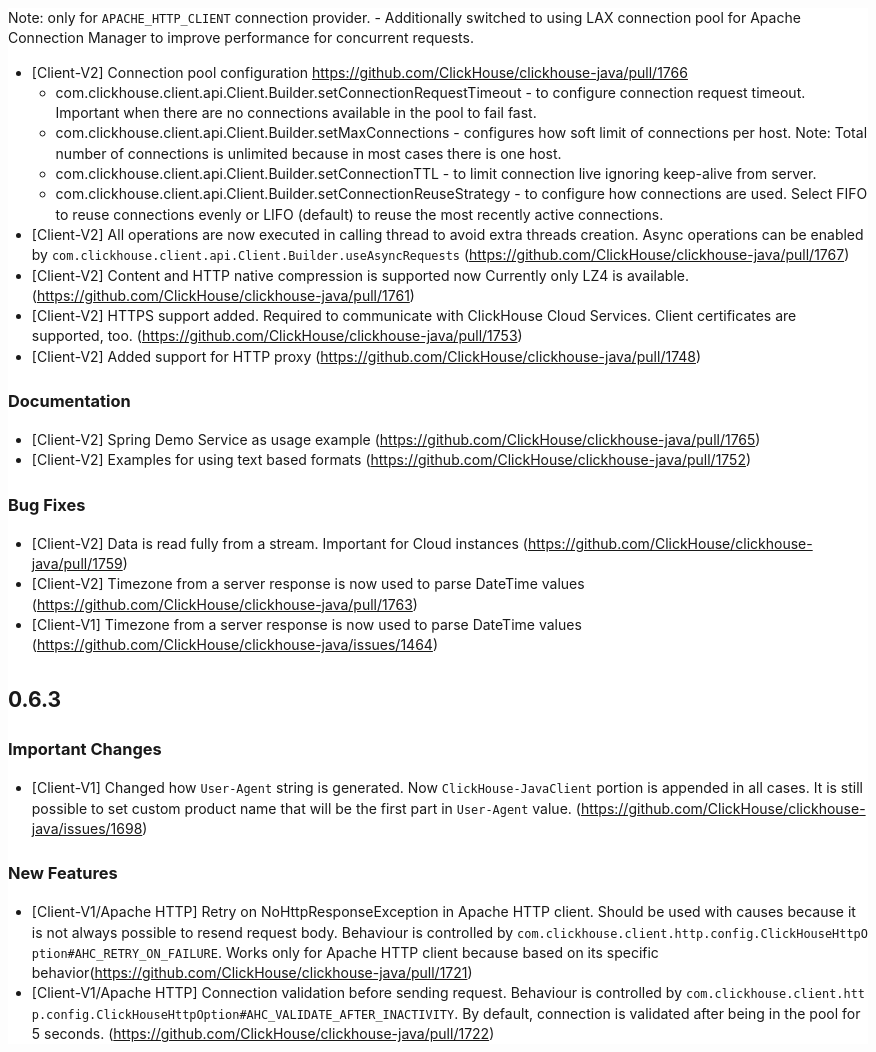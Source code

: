 Note: only for `APACHE_HTTP_CLIENT` connection provider. 
    - Additionally switched to using LAX connection pool for Apache Connection Manager to improve performance 
for concurrent requests.
- [Client-V2] Connection pool configuration https://github.com/ClickHouse/clickhouse-java/pull/1766
    - com.clickhouse.client.api.Client.Builder.setConnectionRequestTimeout - to configure connection request timeout.
Important when there are no connections available in the pool to fail fast. 
    - com.clickhouse.client.api.Client.Builder.setMaxConnections - configures how soft limit of connections per host.
Note: Total number of connections is unlimited because in most cases there is one host.
    - com.clickhouse.client.api.Client.Builder.setConnectionTTL - to limit connection live ignoring keep-alive from server.
    - com.clickhouse.client.api.Client.Builder.setConnectionReuseStrategy - to configure how connections are used.
Select FIFO to reuse connections evenly or LIFO (default) to reuse the most recently active connections.
- [Client-V2] All operations are now executed in calling thread to avoid extra threads creation. 
Async operations can be enabled by `com.clickhouse.client.api.Client.Builder.useAsyncRequests` (https://github.com/ClickHouse/clickhouse-java/pull/1767)
- [Client-V2] Content and HTTP native compression is supported now Currently only LZ4 is available. (https://github.com/ClickHouse/clickhouse-java/pull/1761) 
- [Client-V2] HTTPS support added. Required to communicate with ClickHouse Cloud Services.
Client certificates are supported, too. (https://github.com/ClickHouse/clickhouse-java/pull/1753)
- [Client-V2] Added support for HTTP proxy (https://github.com/ClickHouse/clickhouse-java/pull/1748)

### Documentation
- [Client-V2] Spring Demo Service as usage example (https://github.com/ClickHouse/clickhouse-java/pull/1765)
- [Client-V2] Examples for using text based formats (https://github.com/ClickHouse/clickhouse-java/pull/1752)


### Bug Fixes
- [Client-V2] Data is read fully from a stream. Important for Cloud instances (https://github.com/ClickHouse/clickhouse-java/pull/1759)
- [Client-V2] Timezone from a server response is now used to parse DateTime values (https://github.com/ClickHouse/clickhouse-java/pull/1763)
- [Client-V1] Timezone from a server response is now used to parse DateTime values (https://github.com/ClickHouse/clickhouse-java/issues/1464)

## 0.6.3

### Important Changes
- [Client-V1] Changed how `User-Agent` string is generated. Now `ClickHouse-JavaClient` portion is appended in all cases.
It is still possible to set custom product name that will be the first part in `User-Agent` value. 
(https://github.com/ClickHouse/clickhouse-java/issues/1698)

### New Features
- [Client-V1/Apache HTTP] Retry on NoHttpResponseException in Apache HTTP client.
Should be used with causes because it is not always possible to resend request body. 
Behaviour is controlled by `com.clickhouse.client.http.config.ClickHouseHttpOption#AHC_RETRY_ON_FAILURE`.
Works only for Apache HTTP client because based on its specific behavior(https://github.com/ClickHouse/clickhouse-java/pull/1721)
- [Client-V1/Apache HTTP] Connection validation before sending request.
Behaviour is controlled by `com.clickhouse.client.http.config.ClickHouseHttpOption#AHC_VALIDATE_AFTER_INACTIVITY`.
By default, connection is validated after being in the pool for 5 seconds. (https://github.com/ClickHouse/clickhouse-java/pull/1722)
